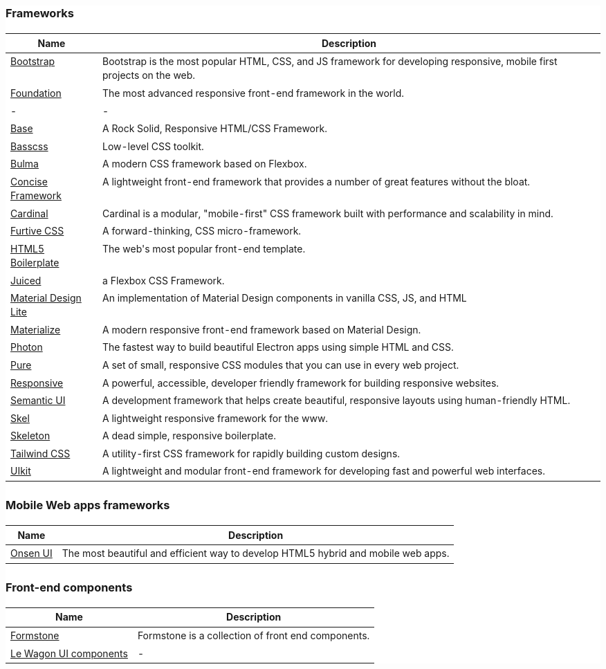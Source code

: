### Frameworks

| Name | Description |
|---|---|
| [Bootstrap](http://getbootstrap.com/) | Bootstrap is the most popular HTML, CSS, and JS framework for developing responsive, mobile first projects on the web. |
| [Foundation](http://foundation.zurb.com/) | The most advanced responsive front-end framework in the world. |
| - | - |
| [Base](http://getbase.org/) | A Rock Solid, Responsive HTML/CSS Framework. |
| [Basscss](http://www.basscss.com/) | Low-level CSS toolkit. |
| [Bulma](http://bulma.io/) | A modern CSS framework based on Flexbox. |
| [Concise Framework](http://concisecss.com/) | A lightweight front-end framework that provides a number of great features without the bloat. |
| [Cardinal](http://cardinalcss.com/) | Cardinal is a modular, "mobile-first" CSS framework built with performance and scalability in mind. |
| [Furtive CSS](http://furtive.co/) | A forward-thinking, CSS micro-framework. |
| [HTML5 Boilerplate](https://html5boilerplate.com/) | The web's most popular front-end template. |
| [Juiced](http://juicedcss.com/) | a Flexbox CSS Framework. |
| [Material Design Lite](http://www.getmdl.io/) | An implementation of Material Design components in vanilla CSS, JS, and HTML |
| [Materialize](http://materializecss.com/) | A modern responsive front-end framework based on Material Design. |
| [Photon](http://photonkit.com/) | The fastest way to build beautiful Electron apps using simple HTML and CSS. |
| [Pure](http://purecss.io/)| A set of small, responsive CSS modules that you can use in every web project. |
| [Responsive](http://responsivebp.com/) | A powerful, accessible, developer friendly framework for building responsive websites. |
| [Semantic UI](http://semantic-ui.com/) | A development framework that helps create beautiful, responsive layouts using human-friendly HTML. |
| [Skel](https://github.com/n33/skel) | A lightweight responsive framework for the www. |
| [Skeleton](http://getskeleton.com/) | A dead simple, responsive boilerplate. |
| [Tailwind CSS](https://tailwindcss.com/) | A utility-first CSS framework for rapidly building custom designs. |
| [UIkit](http://getuikit.com/) | A lightweight and modular front-end framework for developing fast and powerful web interfaces. |

### Mobile Web apps frameworks

| Name | Description |
|---|---|
| [Onsen UI](https://onsen.io/) | The most beautiful and efficient way to develop HTML5 hybrid and mobile web apps. |

### Front-end components

| Name | Description |
|---|---|
| [Formstone](https://formstone.it/) | Formstone is a collection of front end components. |
| [Le Wagon UI components](https://lewagon.github.io/ui-components/) | - |
